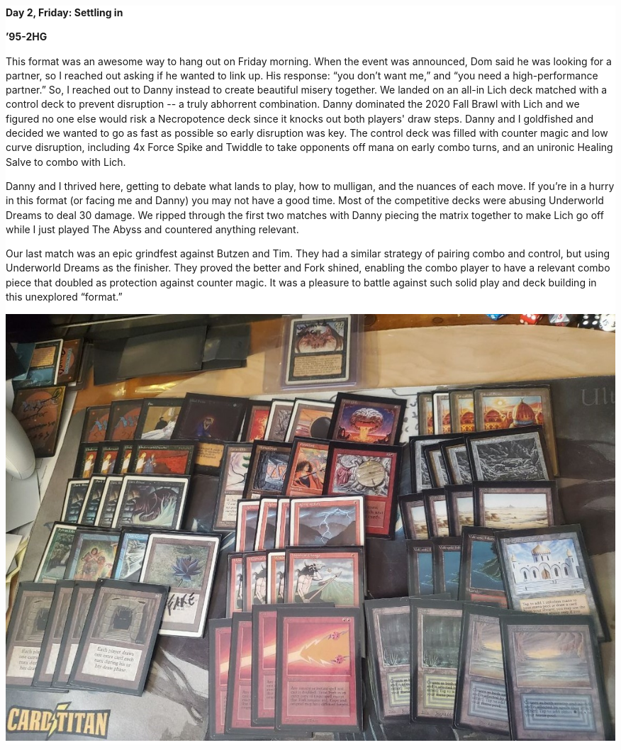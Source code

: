 **Day 2, Friday: Settling in**

**’95-2HG**

This format was an awesome way to hang out on Friday morning.  When the event was announced, Dom said he was looking for a partner, so I reached out asking if he wanted to link up.  His response: “you don’t want me,” and “you need a high-performance partner.”  So, I reached out to Danny instead to create beautiful misery together.  We landed on an all-in Lich deck matched with a control deck to prevent disruption -- a truly abhorrent combination.  Danny dominated the 2020 Fall Brawl with Lich and we figured no one else would risk a Necropotence deck since it knocks out both players' draw steps.  Danny and I goldfished and decided we wanted to go as fast as possible so early disruption was key.  The control deck was filled with counter magic and low curve disruption, including 4x Force Spike and Twiddle to take opponents off mana on early combo turns, and an unironic Healing Salve to combo with Lich.

Danny and I thrived here, getting to debate what lands to play, how to mulligan, and the nuances of each move.  If you’re in a hurry in this format (or facing me and Danny) you may not have a good time.  Most of the competitive decks were abusing Underworld Dreams to deal 30 damage.  We ripped through the first two matches with Danny piecing the matrix together to make Lich go off while I just played The Abyss and countered anything relevant.

Our last match was an epic grindfest against Butzen and Tim. They had a similar strategy of pairing combo and control, but using Underworld Dreams as the finisher.  They proved the better and Fork shined, enabling the combo player to have a relevant combo piece that doubled as protection against counter magic.  It was a pleasure to battle against such solid play and deck building in this unexplored “format.”

![](/assets/images/lordshaus2/writeupimages/13.jpg)
